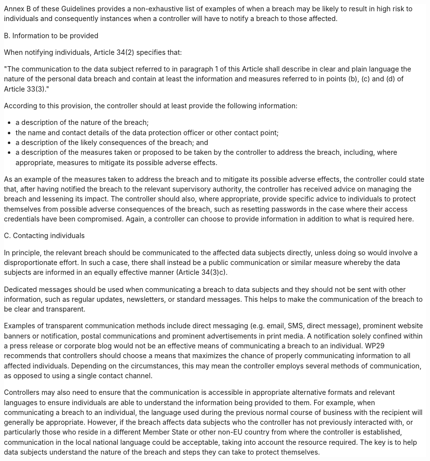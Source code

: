 Annex B of these Guidelines provides a non-exhaustive list of examples of when a breach may be likely to result in high risk to individuals and consequently instances when a controller will have to notify a breach to those affected. 

B. Information to be provided 

When notifying individuals, Article 34(2) specifies that: 

"The communication to the data subject referred to in paragraph 1 of this Article shall describe in clear and plain language the nature of the personal data breach and contain at least the information and measures referred to in points (b), (c) and (d) of Article 33(3)." 

According to this provision, the controller should at least provide the following information: 
- a description of the nature of the breach; 
- the name and contact details of the data protection officer or other contact point;  
- a description of the likely consequences of the breach; and  
- a description of the measures taken or proposed to be taken by the controller to address the breach, including, where appropriate, measures to mitigate its possible adverse effects. 

As an example of the measures taken to address the breach and to mitigate its possible adverse effects, the controller could state that, after having notified the breach to the relevant supervisory authority, the controller has received advice on managing the breach and lessening its impact. The controller should also, where appropriate, provide specific advice to individuals to protect themselves from possible adverse consequences of the breach, such as resetting passwords in the case where their access credentials have been compromised. Again, a controller can choose to provide information in addition to what is required here.   

C. Contacting individuals 

In principle, the relevant breach should be communicated to the affected data subjects directly, unless doing so would involve a disproportionate effort. In such a case, there shall instead be a public communication or similar measure whereby the data subjects are informed in an equally effective manner (Article 34(3)c). 

Dedicated messages should be used when communicating a breach to data subjects and they should not be sent with other information, such as regular updates, newsletters, or standard messages. This helps to make the communication of the breach to be clear and transparent. 

Examples of transparent communication methods include direct messaging (e.g. email, SMS, direct message), prominent website banners or notification, postal communications and prominent advertisements in print media. A notification solely confined within a press release or corporate blog would not be an effective means of communicating a breach to an individual. WP29 recommends that controllers should choose a means that maximizes the chance of properly communicating information to all affected individuals. Depending on the circumstances, this may mean the controller employs several methods of communication, as opposed to using a single contact channel.    

Controllers may also need to ensure that the communication is accessible in appropriate alternative formats and relevant languages to ensure individuals are able to understand the information being provided to them. For example, when communicating a breach to an individual, the language used during the previous normal course of business with the recipient will generally be appropriate. However, if the breach affects data subjects who the controller has not previously interacted with, or particularly those who reside in a different Member State or other non-EU country from where the controller is established, communication in the local national language could be acceptable, taking into account the resource required. The key is to help data subjects understand the nature of the breach and steps they can take to protect themselves. 
